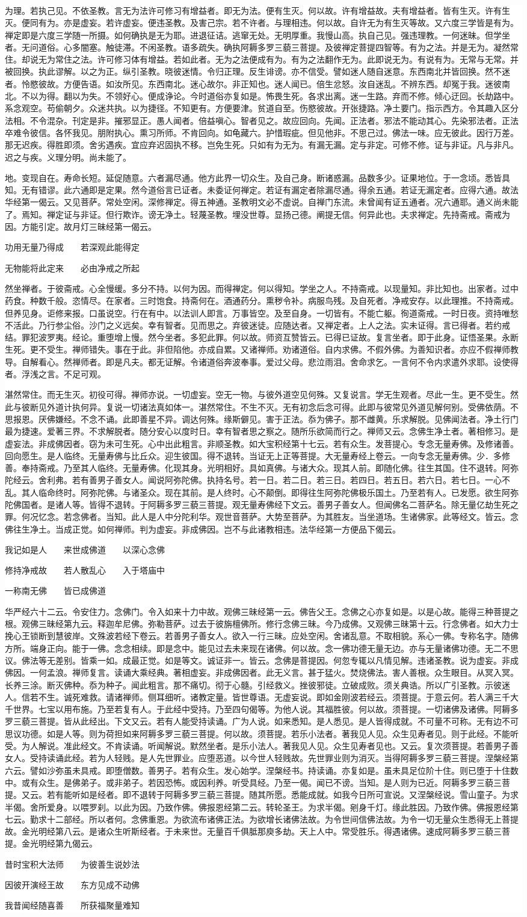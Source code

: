 为理。若执己见。不依圣教。言无为法许可修习有增益者。即无为法。便有生灭。何以故。许有增益故。夫有增益者。皆有生灭。许有生灭。便同有为。亦是虚妄。若许虚妄。便违圣教。及害己宗。若不许者。与理相违。何以故。自许无为有生灭等故。又六度三学皆是有为。禅定即是六度三学随一所摄。如何确执是无为耶。进退征诘。逃窜无处。无明厚重。我慢山高。执自己见。强违理教。一何迷昧。但学坐者。无问道俗。心多闇塞。触徒滞。不闲圣教。语多疏失。确执阿耨多罗三藐三菩提。及彼禅定菩提四智等。有为之法。并是无为。凝然常住。却说无为常住之法。许可修习体有增益。若如此者。无为之法便成有为。有为之法翻作无为。此即说无为。有说有为。无常与无常。并被回换。执此谬解。以之为正。纵引圣教。晓彼迷情。令归正理。反生诽谤。亦不信受。譬如迷人随自迷意。东西南北并皆回换。然不迷者。怜愍彼故。方便告语。如汝所见。东西南北。迷心故尔。非正知也。迷人闻已。倍生忿怒。汝自迷乱。不辨东西。却冤于我。迷彼南北。不以为得。翻以为失。不领好心。便成诤论。今时道俗亦复如是。怖畏生死。各求出离。迷一生路。弃而不修。倾心迂回。长劫路中。系念观空。苟偷朝夕。众迷共执。以为捷径。不知更有。方便要津。贫道自至。伤愍彼故。开张捷路。净土要门。指示西方。令其趣入区分法相。不令混杂。刊定是非。摧邪显正。愚人闻者。倍益嗔心。智者见之。故应回向。先闻。正法者。邪法不能动其心。先染邪法者。正法卒难令彼信。各怀我见。朋附执心。熏习所师。不肯回向。如龟藏六。护惜瑕疵。但见他非。不思己过。佛法一味。应无彼此。因行万差。那无迟疾。得胜即须。舍劣遇疾。宜应弃迟固执不移。岂免生死。只如有为无为。有漏无漏。定与非定。可修不修。证与非证。凡与非凡。迟之与疾。义理分明。尚未能了。  

地。变现自在。寿命长短。延促随意。六者漏尽通。他方此界一切众生。及自己身。断诸惑漏。品数多少。证果地位。于一念顷。悉皆具知。无有错谬。此六通即是定果。然今道俗言已证者。未委证何禅定。若证有漏定者除漏尽通。得余五通。若证无漏定者。应得六通。故法华经第一偈云。又见菩萨。常处空闲。深修禅定。得五神通。圣教明文必不虚说。自禅门东流。未曾闻有证五通者。况六通耶。通义尚未能了。焉知。禅定证与非证。但行欺诈。谤无净土。轻蔑圣教。埋没世尊。显扬己德。阐提无信。何异此也。夫求禅定。先持斋戒。斋戒为因。方能引定。故月灯三昧经第一偈云。  

功用无量乃得成　　若深观此能得定  

无物能将此定来　　必由净戒之所起  

然坐禅者。于彼斋戒。心全慢缓。多分不持。以何为因。而得禅定。何以得知。学坐之人。不持斋戒。以现量知。非比知也。出家者。过中药食。种数千般。恣情尽。在家者。三时饱食。持斋何在。酒通药分。熏秽令补。病服鸟残。及自死者。净戒安存。以此理推。不持斋戒。但养见身。讵修来报。口虽说空。行在有中。以法训人即言。万事皆空。及至自身。一切皆有。不能亡躯。徇道斋戒。一时日夜。资持唯愁不活此。乃行参尘俗。沙门之义远矣。幸有智者。见而思之。弃彼迷徒。应随达者。又禅定者。上人之法。实未证得。言已得者。若约戒结。罪犯波罗夷。经论。重堕增上慢。然今坐者。多犯此罪。何以故。师资互赞皆云。已得已证故。复言坐者。即于此身。证悟圣果。永断生死。更不受生。禅师错失。事在于此。非但陷他。亦成自累。又诸禅师。劝诸道俗。自内求佛。不假外佛。为善知识者。亦应不假禅师教导。自解看心。然禅师者。即是凡夫。都无证解。令诸道俗奔波奉事。爱过父母。悲泣雨泪。舍命求乞。一言何不令内求遣外求耶。设使得者。浮浅之言。不足可观。  

湛然常住。而无生灭。初役可得。禅师亦说。一切虚妄。空无一物。与彼外道空见何殊。又复说言。学无生观者。尽此一生。更不受生。然此与彼断见外道计执何异。复说一切诸法真如体一。湛然常住。不生不灭。无有初念后念可得。此即与彼常见外道见解何别。受佛依荫。不思报恩。厌佛嫌经。不念不诵。此即善星不异。调达何殊。缘斯僻见。害于正法。忝为佛子。那不雌黄。乐求解脱。见佛闻法者。净土行门最为捷速。爱著三界。不求解脱者。随分安心以度时日。幸有智者思之察之。随所乐欲简而行之。禅师又云。念佛生净土者。著相修习。是虚妄法。非成佛因者。窃为未可生死。心中出此粗言。非顺圣教。如大宝积经第十七云。若有众生。发菩提心。专念无量寿佛。及修诸善。回向愿生。是人临终。无量寿佛与比丘众。迎生彼国。得不退转。当证无上正等菩提。大无量寿经上卷云。一向专念无量寿佛。少．多修善。奉持斋戒。乃至其人临终。无量寿佛。化现其身。光明相好。具如真佛。与诸大众。现其人前。即随化佛。往生其国。住不退转。阿弥陀经云。舍利弗。若有善男子善女人。闻说阿弥陀佛。执持名号。若一日。若二日。若三日。若四日。若五日。若六日。若七日。一心不乱。其人临命终时。阿弥陀佛。与诸圣众。现在其前。是人终时。心不颠倒。即得往生阿弥陀佛极乐国土。乃至若有人。已发愿。欲生阿弥陀佛国者。是诸人等。皆得不退转。于阿耨多罗三藐三菩提。观无量寿佛经下文云。善男子善女人。但闻佛名二菩萨名。除无量亿劫生死之罪。何况忆念。若念佛者。当知。此人是人中分陀利华。观世音菩萨。大势至菩萨。为其胜友。当坐道场。生诸佛家。此等经文。皆云。念佛往生净土。当成正觉。如何禅师。判为虚妄。非成佛因。岂不与此诸教相违。法华经第一方便品下偈云。  

我记如是人　　来世成佛道　　以深心念佛  

修持净戒故　　若人散乱心　　入于塔庙中  

一称南无佛　　皆已成佛道  

华严经六十二云。令安住力。念佛门。令入如来十力中故。观佛三昧经第一云。佛告父王。念佛之心亦复如是。以是心故。能得三种菩提之根。观佛三昧经第九云。释迦牟尼佛。弥勒菩萨。过去于彼旃檀佛所。修行念佛三昧。今乃成佛。又观佛三昧第十云。行念佛者。如大力士挽心王锁断到慧彼岸。文殊波若经下卷云。若善男子善女人。欲入一行三昧。应处空闲。舍诸乱意。不取相貌。系心一佛。专称名字。随佛方所。端身正向。能于一佛。念念相续。即是念中。能见过去未来现在诸佛。何以故。念一佛功德无量无边。亦与无量诸佛功德。无二不思议。佛法等无差别。皆乘一如。成最正觉。如是等文。诚证非一。皆云。念佛是菩提因。何忽专辄以凡情见解。违诸圣教。说为虚妄。非成佛因。一何孟浪。禅师复言。读诵大乘经典。著相虚妄。非成佛因者。此无义言。甚于猛火。焚烧佛法。害人善根。众生眼目。从冥入冥。长养三涂。断灭佛种。忝为种子。闻此粗言。那不痛切。彻于心髓。引经救义。挫彼邪徒。立破成败。须关典诰。所以广引圣教。示彼迷人。信若不生。诚死难救。请诸禅师。侧耳细听。诸教定量。皆世尊语。无虚妄说。即如金刚波若经云。须菩提。于意云何。若人满三千大千世界。七宝以用布施。乃至若复有人。于此经中受持。乃至四句偈等。为他人说。其福胜彼。何以故。须菩提。一切诸佛及诸佛。阿耨多罗三藐三菩提。皆从此经出。下文又云。若有人能受持读诵。广为人说。如来悉知。是人悉见。是人皆得成就。不可量不可称。无有边不可思议功德。如是人等。则为荷担如来阿耨多罗三藐三菩提。何以故。须菩提。若乐小法者。著我见人见。众生见寿者见。则于此经。不能听受。为人解说。准此经文。不肯读诵。听闻解说。默然坐者。是乐小法人。著我见人见。众生见寿者见也。又云。复次须菩提。若善男子善女人。受持读诵此经。若为人轻贱。是人先世罪业。应堕恶道。以今世人轻贱故。先世罪业则为消灭。当得阿耨多罗三藐三菩提。涅槃经第六云。譬如沙弥虽未具戒。即堕僧数。善男子。若有众生。发心始学。涅槃经书。持读诵。亦复如是。虽未具足位阶十住。则已堕于十住数中。或有众生。是佛弟子。或非弟子。若因恐怖。或因利养。听受具经。乃至一偈。闻已不谤。当知。是人则为已近。阿耨多罗三藐三菩提。又云。若有能听如是经者。即不退转于阿耨多罗三藐三菩提。随其所愿。悉能成就。如我今日所可宣说。又涅槃经说。雪山童子。为求半偈。舍所爱身。以喂罗刹。以此为因。乃致作佛。佛报恩经第二云。转轮圣王。为求半偈。剜身千灯。缘此胜因。乃致作佛。佛报恩经第七云。勤求十二部经。所以者何。念佛重恩。为欲流布诸佛正法。为欲增长诸佛法故。为令世间信佛法故。为令一切无量众生悉得无上菩提故。金光明经第八云。是诸众生听斯经者。于未来世。无量百千俱胝那庾多劫。天上人中。常受胜乐。得遇诸佛。速成阿耨多罗三藐三菩提。金光明经第九偈云。  

昔时宝积大法师　　为彼善生说妙法  

因彼开演经王故　　东方见成不动佛  

我昔闻经随喜善　　所获福聚量难知  
